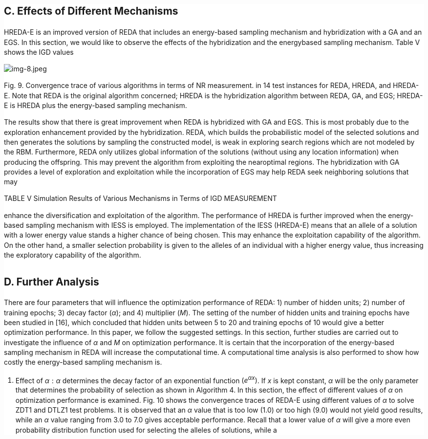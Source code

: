 ## C. Effects of Different Mechanisms

HREDA-E is an improved version of REDA that includes an energy-based sampling mechanism and hybridization with a GA and an EGS. In this section, we would like to observe the effects of the hybridization and the energybased sampling mechanism. Table V shows the IGD values

![img-8.jpeg](img-8.jpeg)

Fig. 9. Convergence trace of various algorithms in terms of NR measurement.
in 14 test instances for REDA, HREDA, and HREDA-E. Note that REDA is the original algorithm concerned; HREDA is the hybridization algorithm between REDA, GA, and EGS; HREDA-E is HREDA plus the energy-based sampling mechanism.

The results show that there is great improvement when REDA is hybridized with GA and EGS. This is most probably due to the exploration enhancement provided by the hybridization. REDA, which builds the probabilistic model of the selected solutions and then generates the solutions by sampling the constructed model, is weak in exploring search regions which are not modeled by the RBM. Furthermore, REDA only utilizes global information of the solutions (without using any location information) when producing the offspring. This may prevent the algorithm from exploiting the nearoptimal regions. The hybridization with GA provides a level of exploration and exploitation while the incorporation of EGS may help REDA seek neighboring solutions that may

TABLE V
Simulation Results of Various Mechanisms in Terms of IGD MEASUREMENT

enhance the diversification and exploitation of the algorithm. The performance of HREDA is further improved when the energy-based sampling mechanism with IESS is employed. The implementation of the IESS (HREDA-E) means that an allele of a solution with a lower energy value stands a higher chance of being chosen. This may enhance the exploitation capability of the algorithm. On the other hand, a smaller selection probability is given to the alleles of an individual with a higher energy value, thus increasing the exploratory capability of the algorithm.

## D. Further Analysis

There are four parameters that will influence the optimization performance of REDA: 1) number of hidden units; 2) number of training epochs; 3) decay factor $(\alpha)$; and 4) multiplier $(M)$. The setting of the number of hidden units and training epochs have been studied in [16], which concluded that hidden units between 5 to 20 and training epochs of 10 would give a better optimization performance. In this paper, we follow the suggested settings. In this section, further studies are carried out to investigate the influence of $\alpha$ and $M$ on optimization performance. It is certain that the incorporation of the energy-based sampling mechanism in REDA will increase the computational time. A computational time analysis is also performed to show how costly the energy-based sampling mechanism is.

1) Effect of $\alpha: \alpha$ determines the decay factor of an exponential function $\left(e^{\alpha x}\right)$. If $x$ is kept constant, $\alpha$ will be the only parameter that determines the probability of selection as shown in Algorithm 4. In this section, the effect of different values of $\alpha$ on optimization performance is examined. Fig. 10 shows the convergence traces of REDA-E using different values of $\alpha$ to solve ZDT1 and DTLZ1 test problems. It is observed that an $\alpha$ value that is too low (1.0) or too high (9.0) would not yield good results, while an $\alpha$ value ranging from 3.0 to 7.0 gives acceptable performance. Recall that a lower value of $\alpha$ will give a more even probability distribution function used for selecting the alleles of solutions, while a


[^0]:    Manuscript received August 24, 2011; revised July 26, 2012; accepted December 19, 2012. Date of publication January 22, 2013; date of current version November 26, 2013. This work was supported by the Singapore Ministry of Education Academic Research Fund Tier 1.